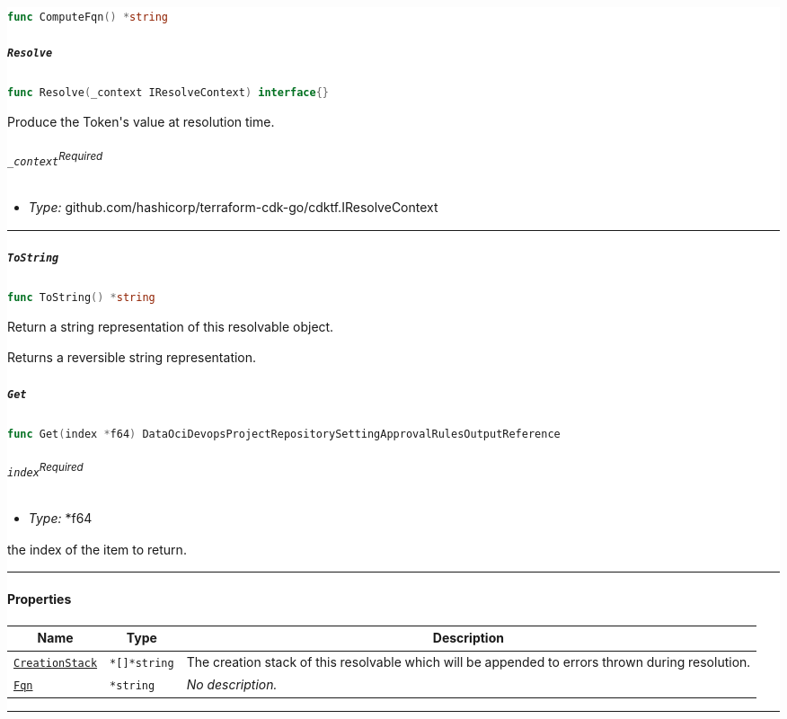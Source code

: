 ```go
func ComputeFqn() *string
```

##### `Resolve` <a name="Resolve" id="rhizo-co-terraform-provider-oci.dataOciDevopsProjectRepositorySetting.DataOciDevopsProjectRepositorySettingApprovalRulesList.resolve"></a>

```go
func Resolve(_context IResolveContext) interface{}
```

Produce the Token's value at resolution time.

###### `_context`<sup>Required</sup> <a name="_context" id="rhizo-co-terraform-provider-oci.dataOciDevopsProjectRepositorySetting.DataOciDevopsProjectRepositorySettingApprovalRulesList.resolve.parameter._context"></a>

- *Type:* github.com/hashicorp/terraform-cdk-go/cdktf.IResolveContext

---

##### `ToString` <a name="ToString" id="rhizo-co-terraform-provider-oci.dataOciDevopsProjectRepositorySetting.DataOciDevopsProjectRepositorySettingApprovalRulesList.toString"></a>

```go
func ToString() *string
```

Return a string representation of this resolvable object.

Returns a reversible string representation.

##### `Get` <a name="Get" id="rhizo-co-terraform-provider-oci.dataOciDevopsProjectRepositorySetting.DataOciDevopsProjectRepositorySettingApprovalRulesList.get"></a>

```go
func Get(index *f64) DataOciDevopsProjectRepositorySettingApprovalRulesOutputReference
```

###### `index`<sup>Required</sup> <a name="index" id="rhizo-co-terraform-provider-oci.dataOciDevopsProjectRepositorySetting.DataOciDevopsProjectRepositorySettingApprovalRulesList.get.parameter.index"></a>

- *Type:* *f64

the index of the item to return.

---


#### Properties <a name="Properties" id="Properties"></a>

| **Name** | **Type** | **Description** |
| --- | --- | --- |
| <code><a href="#rhizo-co-terraform-provider-oci.dataOciDevopsProjectRepositorySetting.DataOciDevopsProjectRepositorySettingApprovalRulesList.property.creationStack">CreationStack</a></code> | <code>*[]*string</code> | The creation stack of this resolvable which will be appended to errors thrown during resolution. |
| <code><a href="#rhizo-co-terraform-provider-oci.dataOciDevopsProjectRepositorySetting.DataOciDevopsProjectRepositorySettingApprovalRulesList.property.fqn">Fqn</a></code> | <code>*string</code> | *No description.* |

---